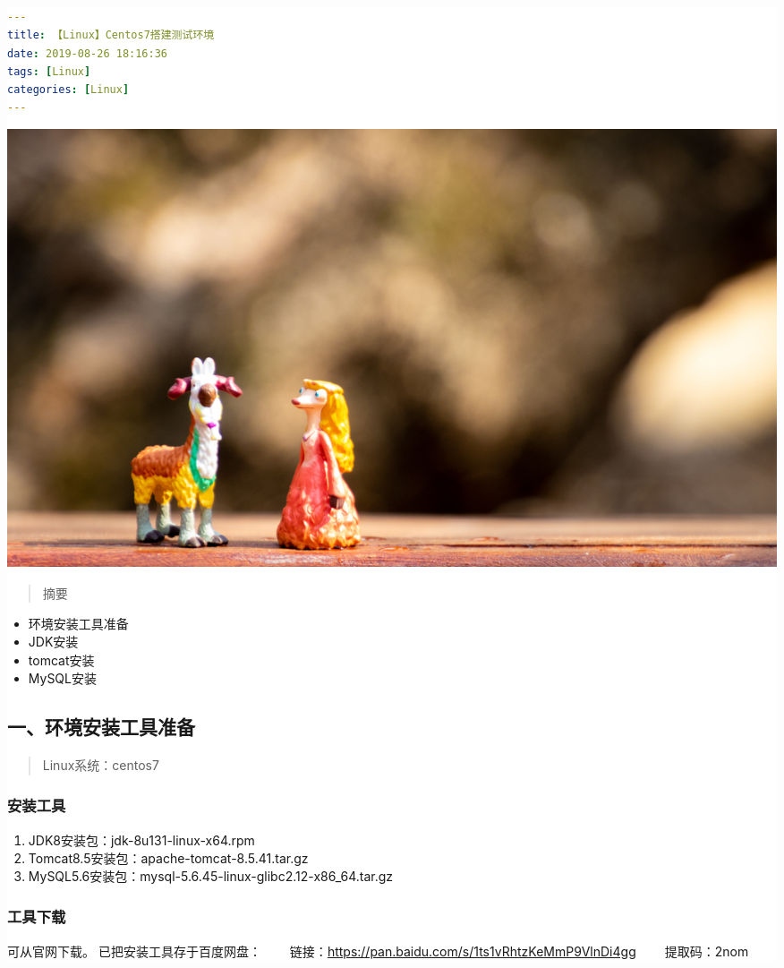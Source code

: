 ```yaml
---
title: 【Linux】Centos7搭建测试环境
date: 2019-08-26 18:16:36
tags: [Linux]
categories: [Linux]
---
```

![linux-environment-build](linux-environment-build/linux-environment-build-bg.jpg) 

> 摘要

- 环境安装工具准备
- JDK安装
- tomcat安装
- MySQL安装

## 一、环境安装工具准备
> Linux系统：centos7

### 安装工具
1. JDK8安装包：jdk-8u131-linux-x64.rpm
2. Tomcat8.5安装包：apache-tomcat-8.5.41.tar.gz
3. MySQL5.6安装包：mysql-5.6.45-linux-glibc2.12-x86_64.tar.gz

### 工具下载
可从官网下载。
已把安装工具存于百度网盘：
&emsp;&emsp;链接：https://pan.baidu.com/s/1ts1vRhtzKeMmP9VlnDi4gg 
&emsp;&emsp;提取码：2nom 
